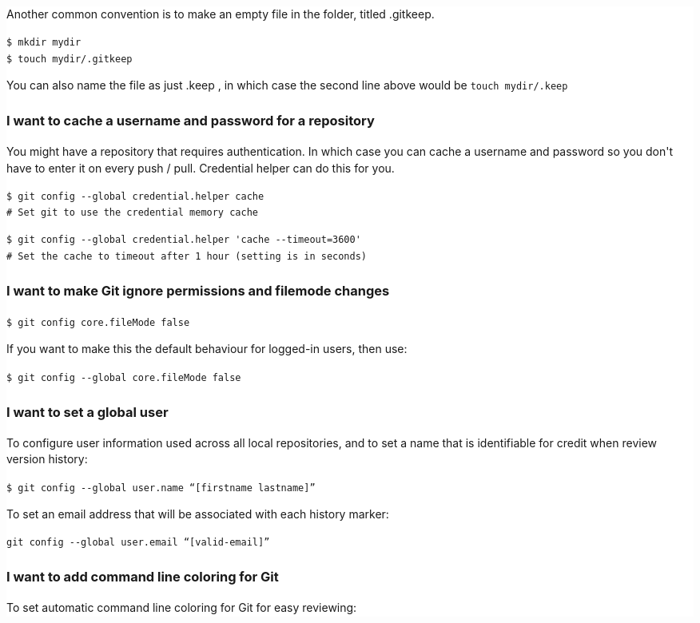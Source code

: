 Another common convention is to make an empty file in the folder, titled .gitkeep.

```text
$ mkdir mydir
$ touch mydir/.gitkeep
```

You can also name the file as just .keep , in which case the second line above would be `touch mydir/.keep`

### I want to cache a username and password for a repository

You might have a repository that requires authentication. In which case you can cache a username and password so you don't have to enter it on every push / pull. Credential helper can do this for you.

```text
$ git config --global credential.helper cache
# Set git to use the credential memory cache
```

```text
$ git config --global credential.helper 'cache --timeout=3600'
# Set the cache to timeout after 1 hour (setting is in seconds)
```

### I want to make Git ignore permissions and filemode changes

```text
$ git config core.fileMode false
```

If you want to make this the default behaviour for logged-in users, then use:

```text
$ git config --global core.fileMode false
```

### I want to set a global user

To configure user information used across all local repositories, and to set a name that is identifiable for credit when review version history:

```text
$ git config --global user.name “[firstname lastname]”
```

To set an email address that will be associated with each history marker:

```text
git config --global user.email “[valid-email]”
```

### I want to add command line coloring for Git

To set automatic command line coloring for Git for easy reviewing:

